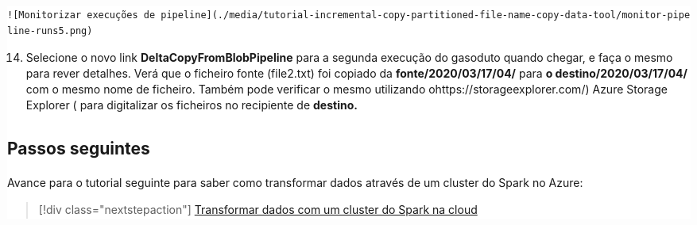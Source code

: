     ![Monitorizar execuções de pipeline](./media/tutorial-incremental-copy-partitioned-file-name-copy-data-tool/monitor-pipeline-runs5.png)

14. Selecione o novo link **DeltaCopyFromBlobPipeline** para a segunda execução do gasoduto quando chegar, e faça o mesmo para rever detalhes. Verá que o ficheiro fonte (file2.txt) foi copiado da **fonte/2020/03/17/04/** para **o destino/2020/03/17/04/** com o mesmo nome de ficheiro. Também pode verificar o mesmo utilizando ohttps://storageexplorer.com/) Azure Storage Explorer ( para digitalizar os ficheiros no recipiente de **destino.**


## <a name="next-steps"></a>Passos seguintes
Avance para o tutorial seguinte para saber como transformar dados através de um cluster do Spark no Azure:

> [!div class="nextstepaction"]
>[Transformar dados com um cluster do Spark na cloud](tutorial-transform-data-spark-portal.md)
